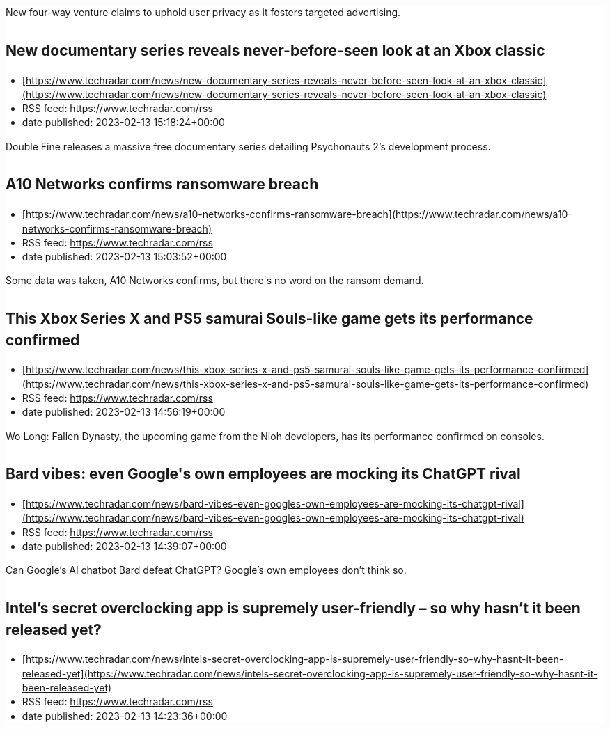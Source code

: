 New four-way venture claims to uphold user privacy as it fosters targeted advertising.

## New documentary series reveals never-before-seen look at an Xbox classic
 - [https://www.techradar.com/news/new-documentary-series-reveals-never-before-seen-look-at-an-xbox-classic](https://www.techradar.com/news/new-documentary-series-reveals-never-before-seen-look-at-an-xbox-classic)
 - RSS feed: https://www.techradar.com/rss
 - date published: 2023-02-13 15:18:24+00:00

Double Fine releases a massive free documentary series detailing Psychonauts 2’s development process.

## A10 Networks confirms ransomware breach
 - [https://www.techradar.com/news/a10-networks-confirms-ransomware-breach](https://www.techradar.com/news/a10-networks-confirms-ransomware-breach)
 - RSS feed: https://www.techradar.com/rss
 - date published: 2023-02-13 15:03:52+00:00

Some data was taken, A10 Networks confirms, but there's no word on the ransom demand.

## This Xbox Series X and PS5 samurai Souls-like game gets its performance confirmed
 - [https://www.techradar.com/news/this-xbox-series-x-and-ps5-samurai-souls-like-game-gets-its-performance-confirmed](https://www.techradar.com/news/this-xbox-series-x-and-ps5-samurai-souls-like-game-gets-its-performance-confirmed)
 - RSS feed: https://www.techradar.com/rss
 - date published: 2023-02-13 14:56:19+00:00

Wo Long: Fallen Dynasty, the upcoming game from the Nioh developers, has its performance confirmed on consoles.

## Bard vibes: even Google's own employees are mocking its ChatGPT rival
 - [https://www.techradar.com/news/bard-vibes-even-googles-own-employees-are-mocking-its-chatgpt-rival](https://www.techradar.com/news/bard-vibes-even-googles-own-employees-are-mocking-its-chatgpt-rival)
 - RSS feed: https://www.techradar.com/rss
 - date published: 2023-02-13 14:39:07+00:00

Can Google’s AI chatbot Bard defeat ChatGPT? Google’s own employees don’t think so.

## Intel’s secret overclocking app is supremely user-friendly – so why hasn’t it been released yet?
 - [https://www.techradar.com/news/intels-secret-overclocking-app-is-supremely-user-friendly-so-why-hasnt-it-been-released-yet](https://www.techradar.com/news/intels-secret-overclocking-app-is-supremely-user-friendly-so-why-hasnt-it-been-released-yet)
 - RSS feed: https://www.techradar.com/rss
 - date published: 2023-02-13 14:23:36+00:00
